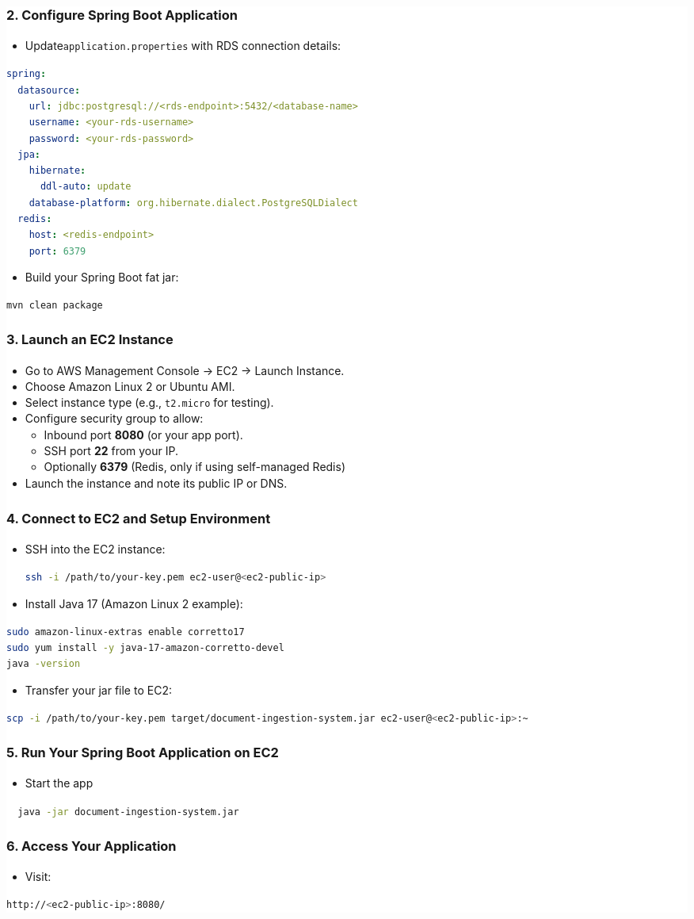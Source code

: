 ### 2. Configure Spring Boot Application

- Update`application.properties` with RDS connection details:

```yaml
spring:
  datasource:
    url: jdbc:postgresql://<rds-endpoint>:5432/<database-name>
    username: <your-rds-username>
    password: <your-rds-password>
  jpa:
    hibernate:
      ddl-auto: update
    database-platform: org.hibernate.dialect.PostgreSQLDialect
  redis:
    host: <redis-endpoint>
    port: 6379
```

- Build your Spring Boot fat jar:
```bash
mvn clean package
```
### 3. Launch an EC2 Instance

- Go to AWS Management Console → EC2 → Launch Instance.
- Choose Amazon Linux 2 or Ubuntu AMI.
- Select instance type (e.g., `t2.micro` for testing).
- Configure security group to allow:
  - Inbound port **8080** (or your app port).
  - SSH port **22** from your IP.
  - Optionally **6379** (Redis, only if using self-managed Redis)
- Launch the instance and note its public IP or DNS.

### 4. Connect to EC2 and Setup Environment

- SSH into the EC2 instance:

  ```bash
  ssh -i /path/to/your-key.pem ec2-user@<ec2-public-ip>
  ```
- Install Java 17 (Amazon Linux 2 example):
```bash
sudo amazon-linux-extras enable corretto17
sudo yum install -y java-17-amazon-corretto-devel
java -version
```

- Transfer your jar file to EC2:
```bash
scp -i /path/to/your-key.pem target/document-ingestion-system.jar ec2-user@<ec2-public-ip>:~
```

### 5. Run Your Spring Boot Application on EC2
- Start the app
```bash
  java -jar document-ingestion-system.jar
```

### 6. Access Your Application
- Visit:
```bash
http://<ec2-public-ip>:8080/
```
